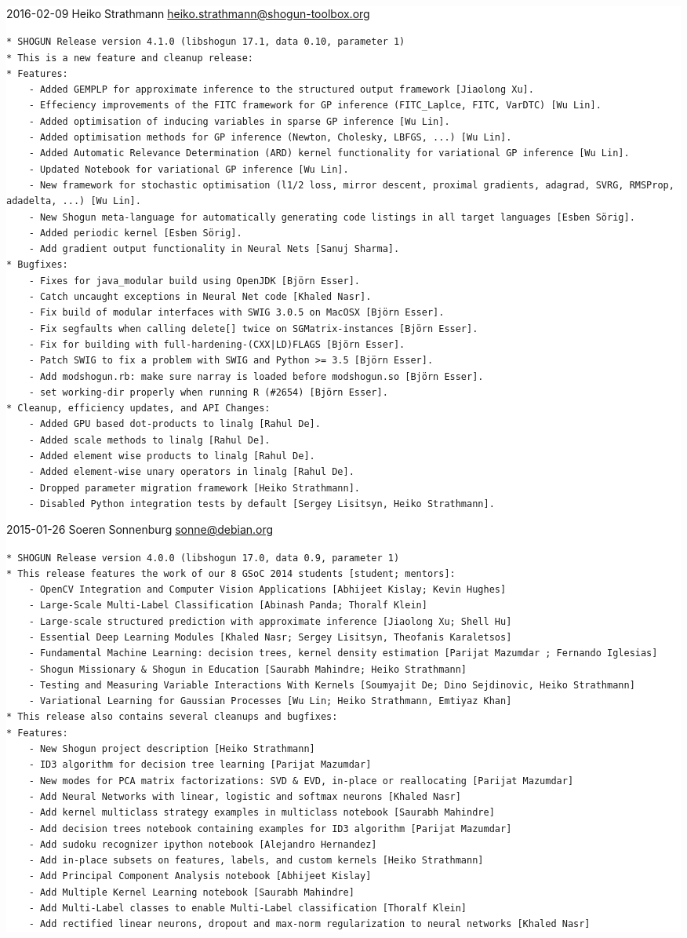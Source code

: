 2016-02-09 Heiko Strathmann <heiko.strathmann@shogun-toolbox.org>

	* SHOGUN Release version 4.1.0 (libshogun 17.1, data 0.10, parameter 1)
	* This is a new feature and cleanup release:
	* Features:
		- Added GEMPLP for approximate inference to the structured output framework [Jiaolong Xu].
		- Effeciency improvements of the FITC framework for GP inference (FITC_Laplce, FITC, VarDTC) [Wu Lin].
		- Added optimisation of inducing variables in sparse GP inference [Wu Lin].
		- Added optimisation methods for GP inference (Newton, Cholesky, LBFGS, ...) [Wu Lin].
		- Added Automatic Relevance Determination (ARD) kernel functionality for variational GP inference [Wu Lin].
		- Updated Notebook for variational GP inference [Wu Lin].
		- New framework for stochastic optimisation (l1/2 loss, mirror descent, proximal gradients, adagrad, SVRG, RMSProp, adadelta, ...) [Wu Lin].
		- New Shogun meta-language for automatically generating code listings in all target languages [Esben Sörig].
		- Added periodic kernel [Esben Sörig].
		- Add gradient output functionality in Neural Nets [Sanuj Sharma].
	* Bugfixes:
		- Fixes for java_modular build using OpenJDK [Björn Esser].
		- Catch uncaught exceptions in Neural Net code [Khaled Nasr].
		- Fix build of modular interfaces with SWIG 3.0.5 on MacOSX [Björn Esser].
		- Fix segfaults when calling delete[] twice on SGMatrix-instances [Björn Esser].
		- Fix for building with full-hardening-(CXX|LD)FLAGS [Björn Esser].
		- Patch SWIG to fix a problem with SWIG and Python >= 3.5 [Björn Esser].
		- Add modshogun.rb: make sure narray is loaded before modshogun.so [Björn Esser].
		- set working-dir properly when running R (#2654) [Björn Esser].
	* Cleanup, efficiency updates, and API Changes:
		- Added GPU based dot-products to linalg [Rahul De].
		- Added scale methods to linalg [Rahul De].
		- Added element wise products to linalg [Rahul De].
		- Added element-wise unary operators in linalg [Rahul De].
		- Dropped parameter migration framework [Heiko Strathmann].
		- Disabled Python integration tests by default [Sergey Lisitsyn, Heiko Strathmann].

2015-01-26 Soeren Sonnenburg <sonne@debian.org>

	* SHOGUN Release version 4.0.0 (libshogun 17.0, data 0.9, parameter 1)
	* This release features the work of our 8 GSoC 2014 students [student; mentors]:
	    - OpenCV Integration and Computer Vision Applications [Abhijeet Kislay; Kevin Hughes]
	    - Large-Scale Multi-Label Classification [Abinash Panda; Thoralf Klein]
	    - Large-scale structured prediction with approximate inference [Jiaolong Xu; Shell Hu]
	    - Essential Deep Learning Modules [Khaled Nasr; Sergey Lisitsyn, Theofanis Karaletsos]
	    - Fundamental Machine Learning: decision trees, kernel density estimation [Parijat Mazumdar ; Fernando Iglesias]
	    - Shogun Missionary & Shogun in Education [Saurabh Mahindre; Heiko Strathmann]
	    - Testing and Measuring Variable Interactions With Kernels [Soumyajit De; Dino Sejdinovic, Heiko Strathmann]
	    - Variational Learning for Gaussian Processes [Wu Lin; Heiko Strathmann, Emtiyaz Khan]
	* This release also contains several cleanups and bugfixes:
	* Features:
		- New Shogun project description [Heiko Strathmann]
		- ID3 algorithm for decision tree learning [Parijat Mazumdar]
		- New modes for PCA matrix factorizations: SVD & EVD, in-place or reallocating [Parijat Mazumdar]
		- Add Neural Networks with linear, logistic and softmax neurons [Khaled Nasr]
		- Add kernel multiclass strategy examples in multiclass notebook [Saurabh Mahindre]
		- Add decision trees notebook containing examples for ID3 algorithm [Parijat Mazumdar]
		- Add sudoku recognizer ipython notebook [Alejandro Hernandez]
		- Add in-place subsets on features, labels, and custom kernels [Heiko Strathmann]
		- Add Principal Component Analysis notebook [Abhijeet Kislay]
		- Add Multiple Kernel Learning notebook [Saurabh Mahindre]
		- Add Multi-Label classes to enable Multi-Label classification [Thoralf Klein]
		- Add rectified linear neurons, dropout and max-norm regularization to neural networks [Khaled Nasr]